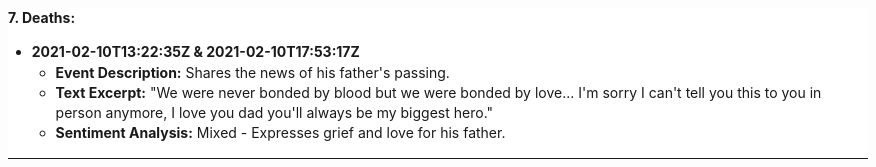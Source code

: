 **7. Deaths:**

* **2021-02-10T13:22:35Z & 2021-02-10T17:53:17Z**
    * **Event Description:** Shares the news of his father's passing.
    * **Text Excerpt:** "We were never bonded by blood but we were bonded by love... I'm sorry I can't tell you this to you in person anymore, I love you dad you'll always be my biggest hero."
    * **Sentiment Analysis:** Mixed - Expresses grief and love for his father.

---
